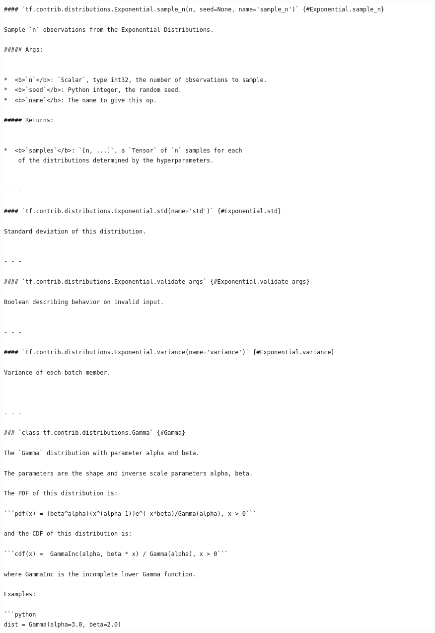 ```
#### `tf.contrib.distributions.Exponential.sample_n(n, seed=None, name='sample_n')` {#Exponential.sample_n}

Sample `n` observations from the Exponential Distributions.

##### Args:


*  <b>`n`</b>: `Scalar`, type int32, the number of observations to sample.
*  <b>`seed`</b>: Python integer, the random seed.
*  <b>`name`</b>: The name to give this op.

##### Returns:


*  <b>`samples`</b>: `[n, ...]`, a `Tensor` of `n` samples for each
    of the distributions determined by the hyperparameters.


- - -

#### `tf.contrib.distributions.Exponential.std(name='std')` {#Exponential.std}

Standard deviation of this distribution.


- - -

#### `tf.contrib.distributions.Exponential.validate_args` {#Exponential.validate_args}

Boolean describing behavior on invalid input.


- - -

#### `tf.contrib.distributions.Exponential.variance(name='variance')` {#Exponential.variance}

Variance of each batch member.



- - -

### `class tf.contrib.distributions.Gamma` {#Gamma}

The `Gamma` distribution with parameter alpha and beta.

The parameters are the shape and inverse scale parameters alpha, beta.

The PDF of this distribution is:

```pdf(x) = (beta^alpha)(x^(alpha-1))e^(-x*beta)/Gamma(alpha), x > 0```

and the CDF of this distribution is:

```cdf(x) =  GammaInc(alpha, beta * x) / Gamma(alpha), x > 0```

where GammaInc is the incomplete lower Gamma function.

Examples:

```python
dist = Gamma(alpha=3.0, beta=2.0)
```